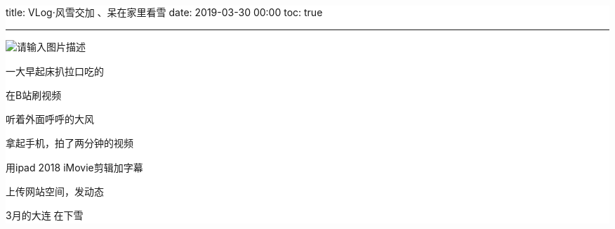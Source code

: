 title: VLog·风雪交加 、呆在家里看雪
date: 2019-03-30 00:00
toc: true

---
![请输入图片描述][1]

<video src='https://images.shiguangping.com/videos/VLog%C2%B7%E9%A3%8E%E9%9B%AA%E4%BA%A4%E5%8A%A0%20%E3%80%81%E5%91%86%E5%9C%A8%E5%AE%B6%E9%87%8C%E7%9C%8B%E9%9B%AA/VLog%C2%B7%E9%A3%8E%E9%9B%AA%E4%BA%A4%E5%8A%A0%20%E3%80%81%E5%91%86%E5%9C%A8%E5%AE%B6%E9%87%8C%E7%9C%8B%E9%9B%AA.mp4' type='video/mp4' controls='controls'  width='100%' height='100%'>
</video>

一大早起床扒拉口吃的

在B站刷视频

听着外面呼呼的大风

拿起手机，拍了两分钟的视频

用ipad 2018 iMovie剪辑加字幕

上传网站空间，发动态

3月的大连 在下雪


  [1]: https://images.shiguangping.com/wp-file/2019/03/vlcsnap-2019-03-30-11h05m48s993.png